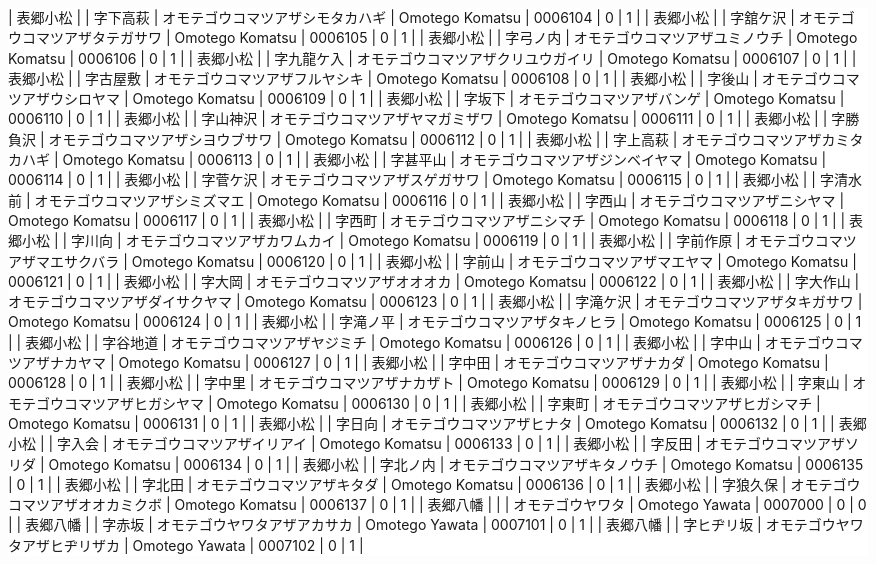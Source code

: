 | 表郷小松 |  | 字下高萩 | オモテゴウコマツアザシモタカハギ | Omotego Komatsu | 0006104 | 0 | 1 |
| 表郷小松 |  | 字舘ケ沢 | オモテゴウコマツアザタテガサワ | Omotego Komatsu | 0006105 | 0 | 1 |
| 表郷小松 |  | 字弓ノ内 | オモテゴウコマツアザユミノウチ | Omotego Komatsu | 0006106 | 0 | 1 |
| 表郷小松 |  | 字九龍ケ入 | オモテゴウコマツアザクリユウガイリ | Omotego Komatsu | 0006107 | 0 | 1 |
| 表郷小松 |  | 字古屋敷 | オモテゴウコマツアザフルヤシキ | Omotego Komatsu | 0006108 | 0 | 1 |
| 表郷小松 |  | 字後山 | オモテゴウコマツアザウシロヤマ | Omotego Komatsu | 0006109 | 0 | 1 |
| 表郷小松 |  | 字坂下 | オモテゴウコマツアザバンゲ | Omotego Komatsu | 0006110 | 0 | 1 |
| 表郷小松 |  | 字山神沢 | オモテゴウコマツアザヤマガミザワ | Omotego Komatsu | 0006111 | 0 | 1 |
| 表郷小松 |  | 字勝負沢 | オモテゴウコマツアザシヨウブサワ | Omotego Komatsu | 0006112 | 0 | 1 |
| 表郷小松 |  | 字上高萩 | オモテゴウコマツアザカミタカハギ | Omotego Komatsu | 0006113 | 0 | 1 |
| 表郷小松 |  | 字甚平山 | オモテゴウコマツアザジンベイヤマ | Omotego Komatsu | 0006114 | 0 | 1 |
| 表郷小松 |  | 字菅ケ沢 | オモテゴウコマツアザスゲガサワ | Omotego Komatsu | 0006115 | 0 | 1 |
| 表郷小松 |  | 字清水前 | オモテゴウコマツアザシミズマエ | Omotego Komatsu | 0006116 | 0 | 1 |
| 表郷小松 |  | 字西山 | オモテゴウコマツアザニシヤマ | Omotego Komatsu | 0006117 | 0 | 1 |
| 表郷小松 |  | 字西町 | オモテゴウコマツアザニシマチ | Omotego Komatsu | 0006118 | 0 | 1 |
| 表郷小松 |  | 字川向 | オモテゴウコマツアザカワムカイ | Omotego Komatsu | 0006119 | 0 | 1 |
| 表郷小松 |  | 字前作原 | オモテゴウコマツアザマエサクバラ | Omotego Komatsu | 0006120 | 0 | 1 |
| 表郷小松 |  | 字前山 | オモテゴウコマツアザマエヤマ | Omotego Komatsu | 0006121 | 0 | 1 |
| 表郷小松 |  | 字大岡 | オモテゴウコマツアザオオオカ | Omotego Komatsu | 0006122 | 0 | 1 |
| 表郷小松 |  | 字大作山 | オモテゴウコマツアザダイサクヤマ | Omotego Komatsu | 0006123 | 0 | 1 |
| 表郷小松 |  | 字滝ケ沢 | オモテゴウコマツアザタキガサワ | Omotego Komatsu | 0006124 | 0 | 1 |
| 表郷小松 |  | 字滝ノ平 | オモテゴウコマツアザタキノヒラ | Omotego Komatsu | 0006125 | 0 | 1 |
| 表郷小松 |  | 字谷地道 | オモテゴウコマツアザヤジミチ | Omotego Komatsu | 0006126 | 0 | 1 |
| 表郷小松 |  | 字中山 | オモテゴウコマツアザナカヤマ | Omotego Komatsu | 0006127 | 0 | 1 |
| 表郷小松 |  | 字中田 | オモテゴウコマツアザナカダ | Omotego Komatsu | 0006128 | 0 | 1 |
| 表郷小松 |  | 字中里 | オモテゴウコマツアザナカザト | Omotego Komatsu | 0006129 | 0 | 1 |
| 表郷小松 |  | 字東山 | オモテゴウコマツアザヒガシヤマ | Omotego Komatsu | 0006130 | 0 | 1 |
| 表郷小松 |  | 字東町 | オモテゴウコマツアザヒガシマチ | Omotego Komatsu | 0006131 | 0 | 1 |
| 表郷小松 |  | 字日向 | オモテゴウコマツアザヒナタ | Omotego Komatsu | 0006132 | 0 | 1 |
| 表郷小松 |  | 字入会 | オモテゴウコマツアザイリアイ | Omotego Komatsu | 0006133 | 0 | 1 |
| 表郷小松 |  | 字反田 | オモテゴウコマツアザソリダ | Omotego Komatsu | 0006134 | 0 | 1 |
| 表郷小松 |  | 字北ノ内 | オモテゴウコマツアザキタノウチ | Omotego Komatsu | 0006135 | 0 | 1 |
| 表郷小松 |  | 字北田 | オモテゴウコマツアザキタダ | Omotego Komatsu | 0006136 | 0 | 1 |
| 表郷小松 |  | 字狼久保 | オモテゴウコマツアザオオカミクボ | Omotego Komatsu | 0006137 | 0 | 1 |
| 表郷八幡 |  |  | オモテゴウヤワタ | Omotego Yawata | 0007000 | 0 | 0 |
| 表郷八幡 |  | 字赤坂 | オモテゴウヤワタアザアカサカ | Omotego Yawata | 0007101 | 0 | 1 |
| 表郷八幡 |  | 字ヒヂリ坂 | オモテゴウヤワタアザヒヂリザカ | Omotego Yawata | 0007102 | 0 | 1 |